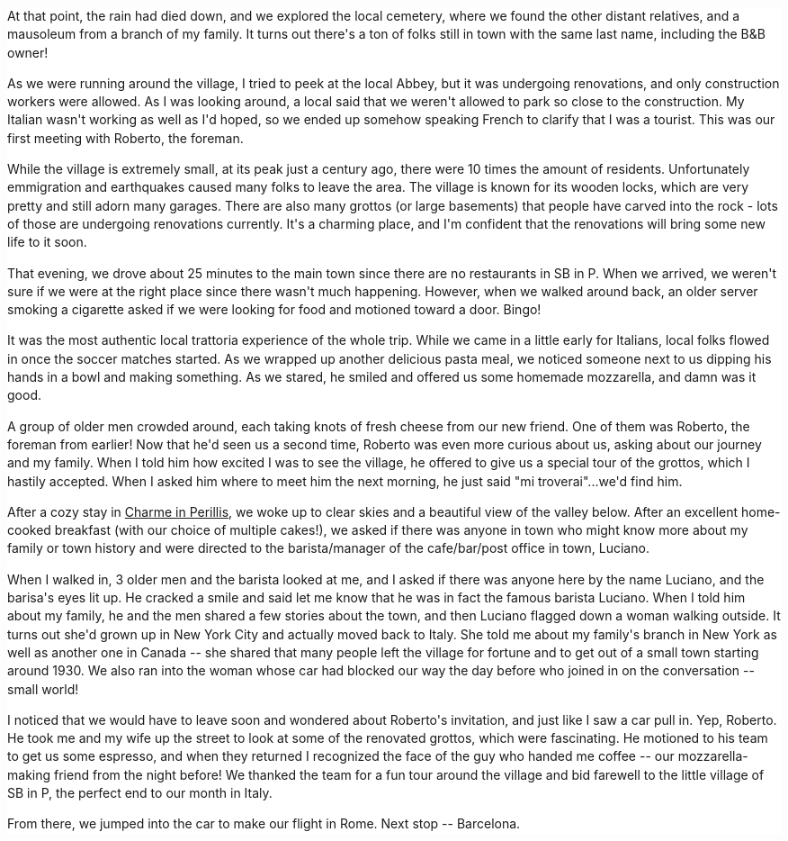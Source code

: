 At that point, the rain had died down, and we explored the local cemetery, where we found the other distant relatives, and a mausoleum from a branch of my family. It turns out there's a ton of folks still in town with the same last name, including the B&B owner!

As we were running around the village, I tried to peek at the local Abbey, but it was undergoing renovations, and only construction workers were allowed. As I was looking around, a local said that we weren't allowed to park so close to the construction. My Italian wasn't working as well as I'd hoped, so we ended up somehow speaking French to clarify that I was a tourist. This was our first meeting with Roberto, the foreman.

While the village is extremely small, at its peak just a century ago, there were 10 times the amount of residents. Unfortunately emmigration and earthquakes caused many folks to leave the area. The village is known for its wooden locks, which are very pretty and still adorn many garages. There are also many grottos (or large basements) that people have carved into the rock - lots of those are undergoing renovations currently. It's a charming place, and I'm confident that the renovations will bring some new life to it soon.

That evening, we drove about 25 minutes to the main town since there are no restaurants in SB in P. When we arrived, we weren't sure if we were at the right place since there wasn't much happening. However, when we walked around back, an older server smoking a cigarette asked if we were looking for food and motioned toward a door. Bingo!

It was the most authentic local trattoria experience of the whole trip. While we came in a little early for Italians, local folks flowed in once the soccer matches started. As we wrapped up another delicious pasta meal, we noticed someone next to us dipping his hands in a bowl and making something. As we stared, he smiled and offered us some homemade mozzarella, and damn was it good.

A group of older men crowded around, each taking knots of fresh cheese from our new friend. One of them was Roberto, the foreman from earlier! Now that he'd seen us a second time, Roberto was even more curious about us, asking about our journey and my family. When I told him how excited I was to see the village, he offered to give us a special tour of the grottos, which I hastily accepted. When I asked him where to meet him the next morning, he just said "mi troverai"...we'd find him.

After a cozy stay in [Charme in Perillis](http://charmeinperillis.it), we woke up to clear skies and a beautiful view of the valley below. After an excellent home-cooked breakfast (with our choice of multiple cakes!), we asked if there was anyone in town who might know more about my family or town history and were directed to the barista/manager of the cafe/bar/post office in town, Luciano.

When I walked in, 3 older men and the barista looked at me, and I asked if there was anyone here by the name Luciano, and the barisa's eyes lit up. He cracked a smile and said let me know that he was in fact the famous barista Luciano. When I told him about my family, he and the men shared a few stories about the town, and then Luciano flagged down a woman walking outside. It turns out she'd grown up in New York City and actually moved back to Italy. She told me about my family's branch in New York as well as another one in Canada -- she shared that many people left the village for fortune and to get out of a small town starting around 1930. We also ran into the woman whose car had blocked our way the day before who joined in on the conversation -- small world!

I noticed that we would have to leave soon and wondered about Roberto's invitation, and just like I saw a car pull in. Yep, Roberto. He took me and my wife up the street to look at some of the renovated grottos, which were fascinating. He motioned to his team to get us some espresso, and when they returned I recognized the face of the guy who handed me coffee -- our mozzarella-making friend from the night before! We thanked the team for a fun tour around the village and bid farewell to the little village of SB in P, the perfect end to our month in Italy.

From there, we jumped into the car to make our flight in Rome. Next stop -- Barcelona.
